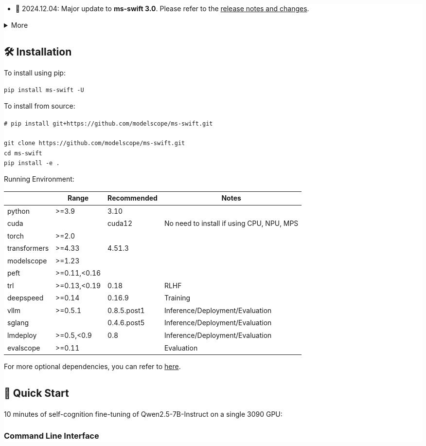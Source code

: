 - 🎁 2024.12.04: Major update to **ms-swift 3.0**. Please refer to the [release notes and changes](docs/source_en/Instruction/ReleaseNote3.0.md).
<details><summary>More</summary></details>

## 🛠️ Installation
To install using pip:
```shell
pip install ms-swift -U
```

To install from source:
```shell
# pip install git+https://github.com/modelscope/ms-swift.git

git clone https://github.com/modelscope/ms-swift.git
cd ms-swift
pip install -e .
```

Running Environment:

|              | Range        | Recommended | Notes                                     |
| ------------ |--------------| ----------- | ----------------------------------------- |
| python       | >=3.9        | 3.10        |                                           |
| cuda         |              | cuda12      | No need to install if using CPU, NPU, MPS |
| torch        | >=2.0        |             |                                           |
| transformers | >=4.33       | 4.51.3      |                                           |
| modelscope   | >=1.23       |             |                                           |
| peft | >=0.11,<0.16 | ||
| trl | >=0.13,<0.19 | 0.18 |RLHF|
| deepspeed    | >=0.14       | 0.16.9 | Training                                  |
| vllm         | >=0.5.1      | 0.8.5.post1       | Inference/Deployment/Evaluation           |
| sglang |     | 0.4.6.post5 | Inference/Deployment/Evaluation |
| lmdeploy     | >=0.5,<0.9        | 0.8       | Inference/Deployment/Evaluation           |
| evalscope | >=0.11       |  | Evaluation |

For more optional dependencies, you can refer to [here](https://github.com/modelscope/ms-swift/blob/main/requirements/install_all.sh).


## 🚀 Quick Start

10 minutes of self-cognition fine-tuning of Qwen2.5-7B-Instruct on a single 3090 GPU:

### Command Line Interface
